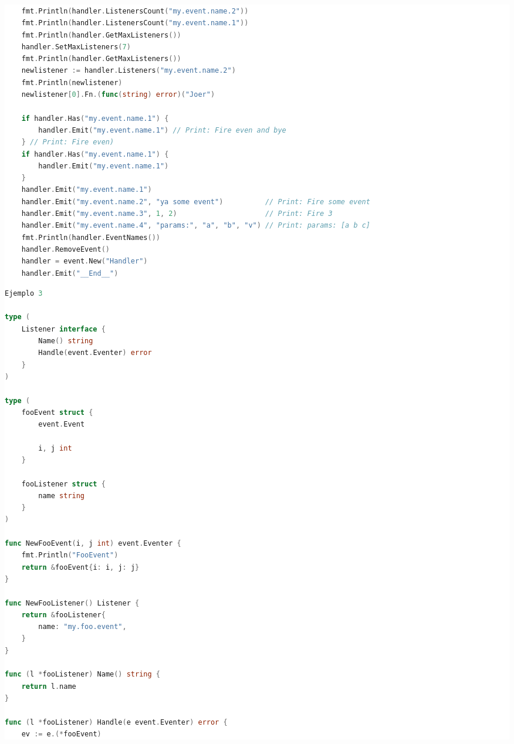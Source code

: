 ``` go
	fmt.Println(handler.ListenersCount("my.event.name.2"))
	fmt.Println(handler.ListenersCount("my.event.name.1"))
	fmt.Println(handler.GetMaxListeners())
	handler.SetMaxListeners(7)
	fmt.Println(handler.GetMaxListeners())
	newlistener := handler.Listeners("my.event.name.2")
	fmt.Println(newlistener)
	newlistener[0].Fn.(func(string) error)("Joer")

	if handler.Has("my.event.name.1") {
		handler.Emit("my.event.name.1") // Print: Fire even and bye
	} // Print: Fire even)
	if handler.Has("my.event.name.1") {
		handler.Emit("my.event.name.1")
	}
	handler.Emit("my.event.name.1")
	handler.Emit("my.event.name.2", "ya some event")          // Print: Fire some event
	handler.Emit("my.event.name.3", 1, 2)                     // Print: Fire 3
	handler.Emit("my.event.name.4", "params:", "a", "b", "v") // Print: params: [a b c]
	fmt.Println(handler.EventNames())
	handler.RemoveEvent()
	handler = event.New("Handler")
	handler.Emit("__End__")
```

``` go
Ejemplo 3

type (
	Listener interface {
		Name() string
		Handle(event.Eventer) error
	}
)

type (
	fooEvent struct {
		event.Event

		i, j int
	}

	fooListener struct {
		name string
	}
)

func NewFooEvent(i, j int) event.Eventer {
	fmt.Println("FooEvent")
	return &fooEvent{i: i, j: j}
}

func NewFooListener() Listener {
	return &fooListener{
		name: "my.foo.event",
	}
}

func (l *fooListener) Name() string {
	return l.name
}

func (l *fooListener) Handle(e event.Eventer) error {
	ev := e.(*fooEvent)
```